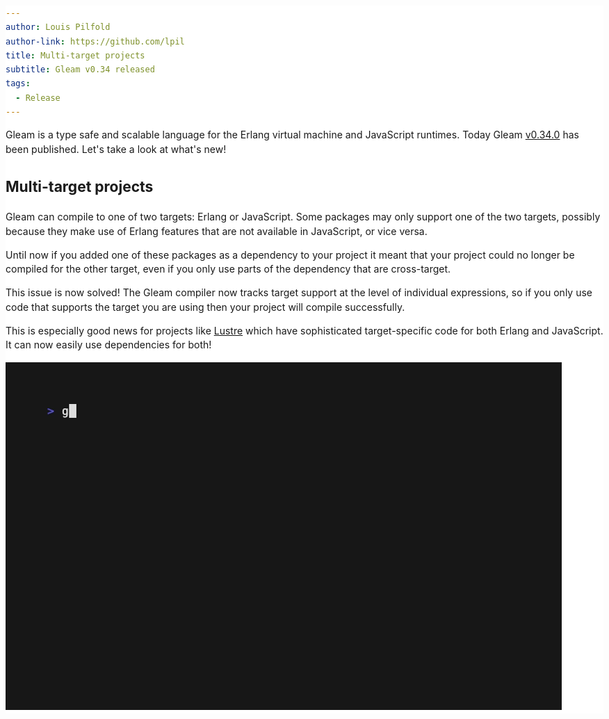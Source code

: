 ```yaml
---
author: Louis Pilfold
author-link: https://github.com/lpil
title: Multi-target projects
subtitle: Gleam v0.34 released
tags:
  - Release
---
```


Gleam is a type safe and scalable language for the Erlang virtual machine and
JavaScript runtimes. Today Gleam [v0.34.0][release] has been published. Let's
take a look at what's new!

[release]: https://github.com/gleam-lang/gleam/releases/tag/v0.34.0


## Multi-target projects

Gleam can compile to one of two targets: Erlang or JavaScript. Some packages may
only support one of the two targets, possibly because they make use of
Erlang features that are not available in JavaScript, or vice versa.

Until now if you added one of these packages as a dependency to your project it
meant that your project could no longer be compiled for the other target, even
if you only use parts of the dependency that are cross-target.

This issue is now solved! The Gleam compiler now tracks target support at the
level of individual expressions, so if you only use code that supports the
target you are using then your project will compile successfully.

This is especially good news for projects like [Lustre][lustre] which have
sophisticated target-specific code for both Erlang and JavaScript. It can now
easily use dependencies for both!

[lustre]: https://github.com/lustre-labs/lustre

<img class="shadow" alt="A Gleam project being created and compiled with dependencies from both targets" src="/images/news/gleam-v0.34-released/multi-target.gif">
